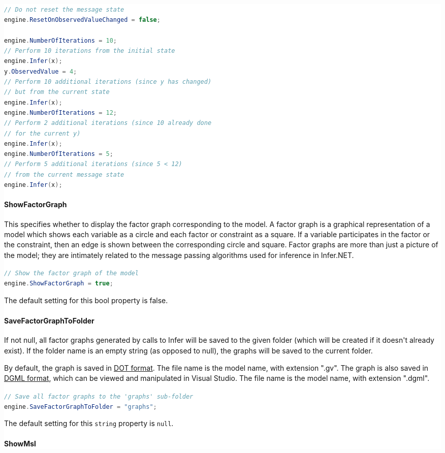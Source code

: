 ```csharp
// Do not reset the message state  
engine.ResetOnObservedValueChanged = false;  

engine.NumberOfIterations = 10;  
// Perform 10 iterations from the initial state  
engine.Infer(x);  
y.ObservedValue = 4;  
// Perform 10 additional iterations (since y has changed)  
// but from the current state  
engine.Infer(x);  
engine.NumberOfIterations = 12;  
// Perform 2 additional iterations (since 10 already done  
// for the current y)  
engine.Infer(x);  
engine.NumberOfIterations = 5;  
// Perform 5 additional iterations (since 5 < 12)  
// from the current message state  
engine.Infer(x);
```

#### ShowFactorGraph

This specifies whether to display the factor graph corresponding to the model. A factor graph is a graphical representation of a model which shows each variable as a circle and each factor or constraint as a square. If a variable participates in the factor or the constraint, then an edge is shown between the corresponding circle and square. Factor graphs are more than just a picture of the model; they are intimately related to the message passing algorithms used for inference in Infer.NET.

```csharp
// Show the factor graph of the model  
engine.ShowFactorGraph = true;
```

The default setting for this bool property is false.

#### SaveFactorGraphToFolder

If not null, all factor graphs generated by calls to Infer will be saved to the given folder (which will be created if it doesn't already exist). If the folder name is an empty string (as opposed to null), the graphs will be saved to the current folder.

By default, the graph is saved in [DOT format](https://en.wikipedia.org/wiki/DOT_%28graph_description_language%29).  The file name is the model name, with extension ".gv".  The graph is also saved in [DGML format](https://docs.microsoft.com/en-us/visualstudio/modeling/directed-graph-markup-language-dgml-reference?view=vs-2017), which can be viewed and manipulated in Visual Studio. The file name is the model name, with extension ".dgml". 

```csharp
// Save all factor graphs to the 'graphs' sub-folder  
engine.SaveFactorGraphToFolder = "graphs";
```

The default setting for this `string` property is `null`.

#### ShowMsl
